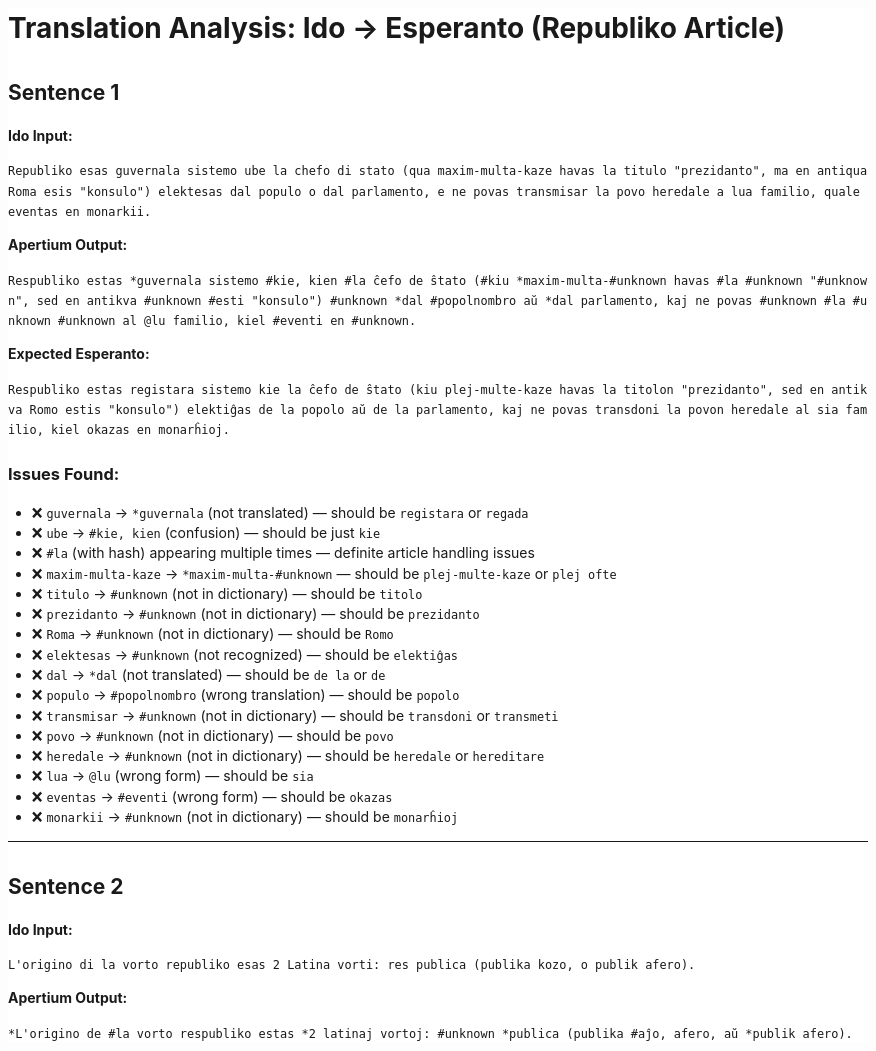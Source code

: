 # Translation Analysis: Ido → Esperanto (Republiko Article)

## Sentence 1
**Ido Input:**
```
Republiko esas guvernala sistemo ube la chefo di stato (qua maxim-multa-kaze havas la titulo "prezidanto", ma en antiqua Roma esis "konsulo") elektesas dal populo o dal parlamento, e ne povas transmisar la povo heredale a lua familio, quale eventas en monarkii.
```

**Apertium Output:**
```
Respubliko estas *guvernala sistemo #kie, kien #la ĉefo de ŝtato (#kiu *maxim-multa-#unknown havas #la #unknown "#unknown", sed en antikva #unknown #esti "konsulo") #unknown *dal #popolnombro aŭ *dal parlamento, kaj ne povas #unknown #la #unknown #unknown al @lu familio, kiel #eventi en #unknown.
```

**Expected Esperanto:**
```
Respubliko estas registara sistemo kie la ĉefo de ŝtato (kiu plej-multe-kaze havas la titolon "prezidanto", sed en antikva Romo estis "konsulo") elektiĝas de la popolo aŭ de la parlamento, kaj ne povas transdoni la povon heredale al sia familio, kiel okazas en monarĥioj.
```

### Issues Found:
- ❌ `guvernala` → `*guvernala` (not translated) — should be `registara` or `regada`
- ❌ `ube` → `#kie, kien` (confusion) — should be just `kie`
- ❌ `#la` (with hash) appearing multiple times — definite article handling issues
- ❌ `maxim-multa-kaze` → `*maxim-multa-#unknown` — should be `plej-multe-kaze` or `plej ofte`
- ❌ `titulo` → `#unknown` (not in dictionary) — should be `titolo`
- ❌ `prezidanto` → `#unknown` (not in dictionary) — should be `prezidanto`
- ❌ `Roma` → `#unknown` (not in dictionary) — should be `Romo`
- ❌ `elektesas` → `#unknown` (not recognized) — should be `elektiĝas`
- ❌ `dal` → `*dal` (not translated) — should be `de la` or `de`
- ❌ `populo` → `#popolnombro` (wrong translation) — should be `popolo`
- ❌ `transmisar` → `#unknown` (not in dictionary) — should be `transdoni` or `transmeti`
- ❌ `povo` → `#unknown` (not in dictionary) — should be `povo`
- ❌ `heredale` → `#unknown` (not in dictionary) — should be `heredale` or `hereditare`
- ❌ `lua` → `@lu` (wrong form) — should be `sia`
- ❌ `eventas` → `#eventi` (wrong form) — should be `okazas`
- ❌ `monarkii` → `#unknown` (not in dictionary) — should be `monarĥioj`

---

## Sentence 2
**Ido Input:**
```
L'origino di la vorto republiko esas 2 Latina vorti: res publica (publika kozo, o publik afero).
```

**Apertium Output:**
```
*L'origino de #la vorto respubliko estas *2 latinaj vortoj: #unknown *publica (publika #aĵo, afero, aŭ *publik afero).
```
